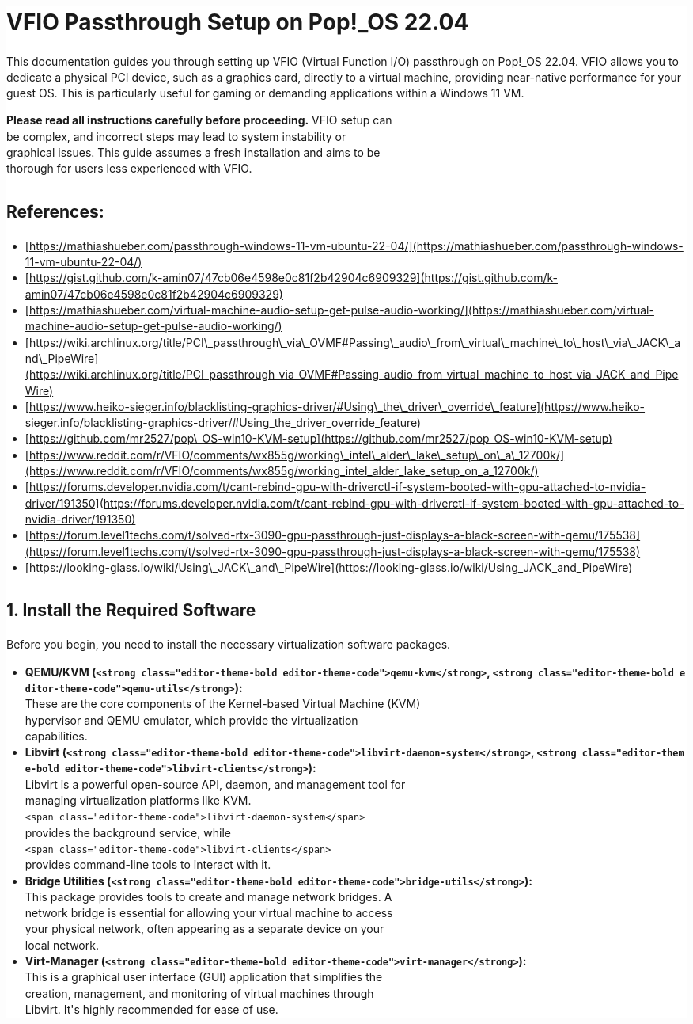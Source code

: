 # VFIO Passthrough Setup on Pop!_OS 22.04

This documentation guides you through setting up VFIO (Virtual Function I/O) passthrough on Pop!\_OS 22.04. VFIO allows you to dedicate a physical PCI device, such as a graphics card, directly to a virtual machine, providing near-native performance for your guest OS. This is particularly useful for gaming or demanding applications within a Windows 11 VM.

**Please read all instructions carefully before proceeding.**<span style="white-space: pre-wrap;"> VFIO setup can be complex, and incorrect steps may lead to system instability or graphical issues. This guide assumes a fresh installation and aims to be thorough for users less experienced with VFIO.</span>

## References:

- [https://mathiashueber.com/passthrough-windows-11-vm-ubuntu-22-04/](https://mathiashueber.com/passthrough-windows-11-vm-ubuntu-22-04/)
- [https://gist.github.com/k-amin07/47cb06e4598e0c81f2b42904c6909329](https://gist.github.com/k-amin07/47cb06e4598e0c81f2b42904c6909329)
- [https://mathiashueber.com/virtual-machine-audio-setup-get-pulse-audio-working/](https://mathiashueber.com/virtual-machine-audio-setup-get-pulse-audio-working/)
- [https://wiki.archlinux.org/title/PCI\_passthrough\_via\_OVMF#Passing\_audio\_from\_virtual\_machine\_to\_host\_via\_JACK\_and\_PipeWire](https://wiki.archlinux.org/title/PCI_passthrough_via_OVMF#Passing_audio_from_virtual_machine_to_host_via_JACK_and_PipeWire)
- [https://www.heiko-sieger.info/blacklisting-graphics-driver/#Using\_the\_driver\_override\_feature](https://www.heiko-sieger.info/blacklisting-graphics-driver/#Using_the_driver_override_feature)
- [https://github.com/mr2527/pop\_OS-win10-KVM-setup](https://github.com/mr2527/pop_OS-win10-KVM-setup)
- [https://www.reddit.com/r/VFIO/comments/wx855g/working\_intel\_alder\_lake\_setup\_on\_a\_12700k/](https://www.reddit.com/r/VFIO/comments/wx855g/working_intel_alder_lake_setup_on_a_12700k/)
- [https://forums.developer.nvidia.com/t/cant-rebind-gpu-with-driverctl-if-system-booted-with-gpu-attached-to-nvidia-driver/191350](https://forums.developer.nvidia.com/t/cant-rebind-gpu-with-driverctl-if-system-booted-with-gpu-attached-to-nvidia-driver/191350)
- [https://forum.level1techs.com/t/solved-rtx-3090-gpu-passthrough-just-displays-a-black-screen-with-qemu/175538](https://forum.level1techs.com/t/solved-rtx-3090-gpu-passthrough-just-displays-a-black-screen-with-qemu/175538)
- [https://looking-glass.io/wiki/Using\_JACK\_and\_PipeWire](https://looking-glass.io/wiki/Using_JACK_and_PipeWire)

## 1. Install the Required Software

Before you begin, you need to install the necessary virtualization software packages.

- **QEMU/KVM (`<strong class="editor-theme-bold editor-theme-code">qemu-kvm</strong>`, `<strong class="editor-theme-bold editor-theme-code">qemu-utils</strong>`):**<span style="white-space: pre-wrap;"> These are the core components of the Kernel-based Virtual Machine (KVM) hypervisor and QEMU emulator, which provide the virtualization capabilities.</span>
- **Libvirt (`<strong class="editor-theme-bold editor-theme-code">libvirt-daemon-system</strong>`, `<strong class="editor-theme-bold editor-theme-code">libvirt-clients</strong>`):**<span style="white-space: pre-wrap;"> Libvirt is a powerful open-source API, daemon, and management tool for managing virtualization platforms like KVM. </span>`<span class="editor-theme-code">libvirt-daemon-system</span>`<span style="white-space: pre-wrap;"> provides the background service, while </span>`<span class="editor-theme-code">libvirt-clients</span>`<span style="white-space: pre-wrap;"> provides command-line tools to interact with it.</span>
- **Bridge Utilities (`<strong class="editor-theme-bold editor-theme-code">bridge-utils</strong>`):**<span style="white-space: pre-wrap;"> This package provides tools to create and manage network bridges. A network bridge is essential for allowing your virtual machine to access your physical network, often appearing as a separate device on your local network.</span>
- **Virt-Manager (`<strong class="editor-theme-bold editor-theme-code">virt-manager</strong>`):**<span style="white-space: pre-wrap;"> This is a graphical user interface (GUI) application that simplifies the creation, management, and monitoring of virtual machines through Libvirt. It's highly recommended for ease of use.</span>